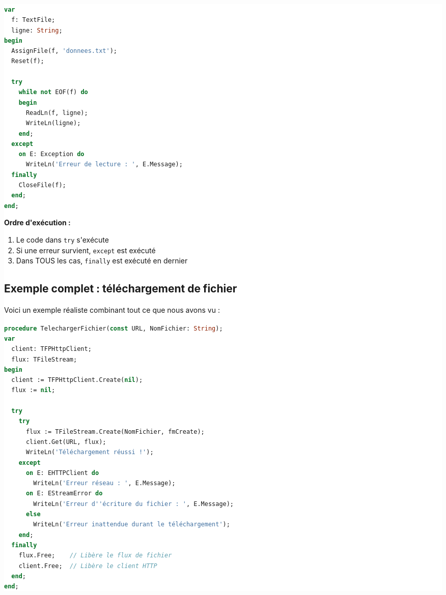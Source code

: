 ```pascal
var
  f: TextFile;
  ligne: String;
begin
  AssignFile(f, 'donnees.txt');
  Reset(f);

  try
    while not EOF(f) do
    begin
      ReadLn(f, ligne);
      WriteLn(ligne);
    end;
  except
    on E: Exception do
      WriteLn('Erreur de lecture : ', E.Message);
  finally
    CloseFile(f);
  end;
end;
```

**Ordre d'exécution :**
1. Le code dans `try` s'exécute
2. Si une erreur survient, `except` est exécuté
3. Dans TOUS les cas, `finally` est exécuté en dernier

## Exemple complet : téléchargement de fichier

Voici un exemple réaliste combinant tout ce que nous avons vu :

```pascal
procedure TelechargerFichier(const URL, NomFichier: String);
var
  client: TFPHttpClient;
  flux: TFileStream;
begin
  client := TFPHttpClient.Create(nil);
  flux := nil;

  try
    try
      flux := TFileStream.Create(NomFichier, fmCreate);
      client.Get(URL, flux);
      WriteLn('Téléchargement réussi !');
    except
      on E: EHTTPClient do
        WriteLn('Erreur réseau : ', E.Message);
      on E: EStreamError do
        WriteLn('Erreur d''écriture du fichier : ', E.Message);
      else
        WriteLn('Erreur inattendue durant le téléchargement');
    end;
  finally
    flux.Free;    // Libère le flux de fichier
    client.Free;  // Libère le client HTTP
  end;
end;
```
